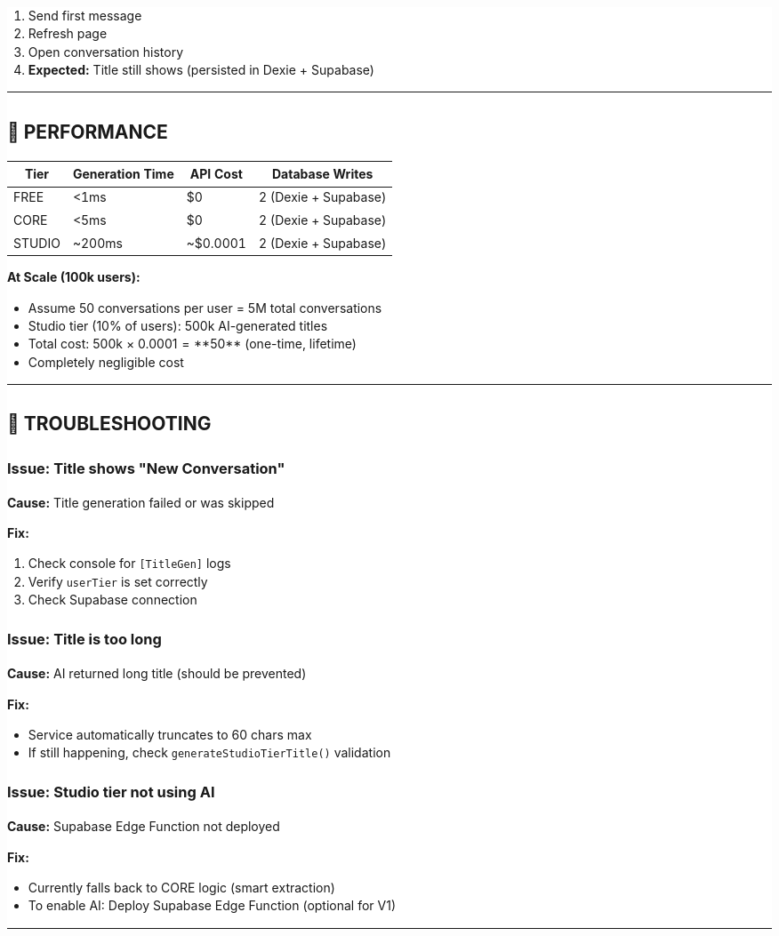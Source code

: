 1. Send first message
2. Refresh page
3. Open conversation history
4. **Expected:** Title still shows (persisted in Dexie + Supabase)

---

## 🚀 **PERFORMANCE**

| Tier | Generation Time | API Cost | Database Writes |
|------|----------------|----------|-----------------|
| FREE | <1ms | $0 | 2 (Dexie + Supabase) |
| CORE | <5ms | $0 | 2 (Dexie + Supabase) |
| STUDIO | ~200ms | ~$0.0001 | 2 (Dexie + Supabase) |

**At Scale (100k users):**
- Assume 50 conversations per user = 5M total conversations
- Studio tier (10% of users): 500k AI-generated titles
- Total cost: 500k × $0.0001 = **$50** (one-time, lifetime)
- Completely negligible cost

---

## 🔧 **TROUBLESHOOTING**

### **Issue: Title shows "New Conversation"**

**Cause:** Title generation failed or was skipped

**Fix:**
1. Check console for `[TitleGen]` logs
2. Verify `userTier` is set correctly
3. Check Supabase connection

### **Issue: Title is too long**

**Cause:** AI returned long title (should be prevented)

**Fix:**
- Service automatically truncates to 60 chars max
- If still happening, check `generateStudioTierTitle()` validation

### **Issue: Studio tier not using AI**

**Cause:** Supabase Edge Function not deployed

**Fix:**
- Currently falls back to CORE logic (smart extraction)
- To enable AI: Deploy Supabase Edge Function (optional for V1)

---
